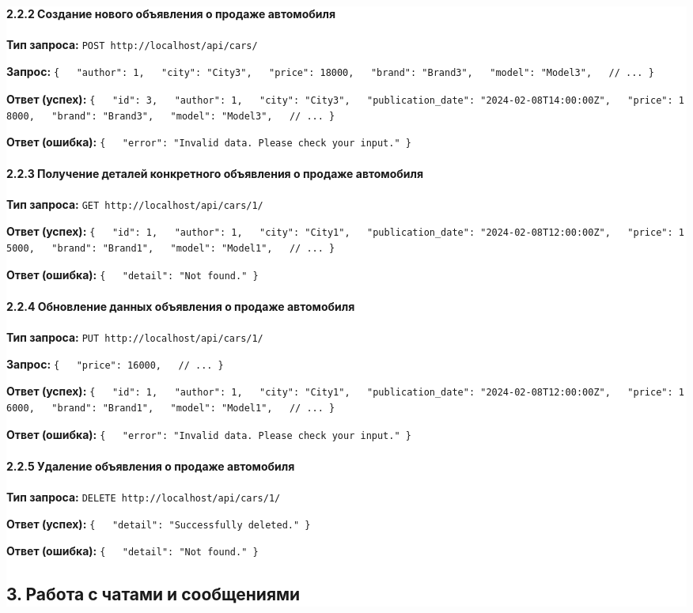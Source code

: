 #### 2.2.2 Создание нового объявления о продаже автомобиля

**Тип запроса:**
`POST http://localhost/api/cars/`

**Запрос:**
`{   "author": 1,   "city": "City3",   "price": 18000,   "brand": "Brand3",   "model": "Model3",   // ... }`

**Ответ (успех):**
`{   "id": 3,   "author": 1,   "city": "City3",   "publication_date": "2024-02-08T14:00:00Z",   "price": 18000,   "brand": "Brand3",   "model": "Model3",   // ... }`

**Ответ (ошибка):**
`{   "error": "Invalid data. Please check your input." }`

#### 2.2.3 Получение деталей конкретного объявления о продаже автомобиля

**Тип запроса:**
`GET http://localhost/api/cars/1/`

**Ответ (успех):**
`{   "id": 1,   "author": 1,   "city": "City1",   "publication_date": "2024-02-08T12:00:00Z",   "price": 15000,   "brand": "Brand1",   "model": "Model1",   // ... }`

**Ответ (ошибка):**
`{   "detail": "Not found." }`

#### 2.2.4 Обновление данных объявления о продаже автомобиля

**Тип запроса:**
`PUT http://localhost/api/cars/1/`

**Запрос:**
`{   "price": 16000,   // ... }`

**Ответ (успех):**
`{   "id": 1,   "author": 1,   "city": "City1",   "publication_date": "2024-02-08T12:00:00Z",   "price": 16000,   "brand": "Brand1",   "model": "Model1",   // ... }`

**Ответ (ошибка):**
`{   "error": "Invalid data. Please check your input." }`

#### 2.2.5 Удаление объявления о продаже автомобиля

**Тип запроса:**
`DELETE http://localhost/api/cars/1/`

**Ответ (успех):**
`{   "detail": "Successfully deleted." }`

**Ответ (ошибка):**
`{   "detail": "Not found." }`

## 3. Работа с чатами и сообщениями
